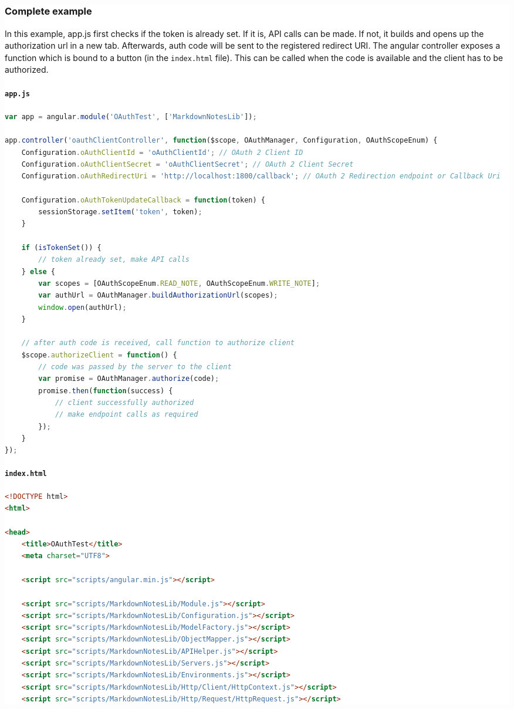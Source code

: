 ### Complete example

In this example, app.js first checks if the token is already set. If it is, API calls can be made. If not, it builds and opens up the authorization url in a new tab. Afterwards, auth code will be sent to the registered redirect URI.
The angular controller exposes a function which is bound to a button (in the `index.html` file). This can be called when the code is available and the client has to be authorized.


#### `app.js`

```JavaScript
var app = angular.module('OAuthTest', ['MarkdownNotesLib']);

app.controller('oauthClientController', function($scope, OAuthManager, Configuration, OAuthScopeEnum) {
    Configuration.oAuthClientId = 'oAuthClientId'; // OAuth 2 Client ID
    Configuration.oAuthClientSecret = 'oAuthClientSecret'; // OAuth 2 Client Secret
    Configuration.oAuthRedirectUri = 'http://localhost:1800/callback'; // OAuth 2 Redirection endpoint or Callback Uri

    Configuration.oAuthTokenUpdateCallback = function(token) {
        sessionStorage.setItem('token', token);
    }

    if (isTokenSet()) {
        // token already set, make API calls
    } else {
        var scopes = [OAuthScopeEnum.READ_NOTE, OAuthScopeEnum.WRITE_NOTE];
        var authUrl = OAuthManager.buildAuthorizationUrl(scopes);
        window.open(authUrl);
    }

    // after auth code is received, call function to authorize client
    $scope.authorizeClient = function() {
        // code was passed by the server to the client
        var promise = OAuthManager.authorize(code);
        promise.then(function(success) {
            // client successfully authorized
            // make endpoint calls as required
        });
    }
});
```

#### `index.html`
```html
<!DOCTYPE html>
<html>

<head>
    <title>OAuthTest</title>
    <meta charset="UTF8">

    <script src="scripts/angular.min.js"></script>

    <script src="scripts/MarkdownNotesLib/Module.js"></script>
    <script src="scripts/MarkdownNotesLib/Configuration.js"></script>
    <script src="scripts/MarkdownNotesLib/ModelFactory.js"></script>
    <script src="scripts/MarkdownNotesLib/ObjectMapper.js"></script>
    <script src="scripts/MarkdownNotesLib/APIHelper.js"></script>
    <script src="scripts/MarkdownNotesLib/Servers.js"></script>
    <script src="scripts/MarkdownNotesLib/Environments.js"></script>
    <script src="scripts/MarkdownNotesLib/Http/Client/HttpContext.js"></script>
    <script src="scripts/MarkdownNotesLib/Http/Request/HttpRequest.js"></script>
```